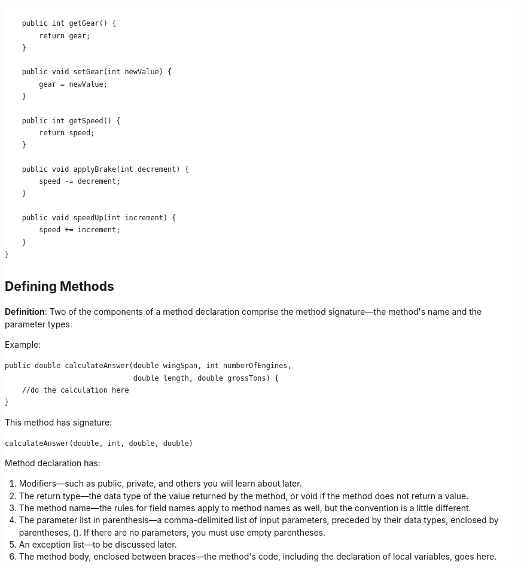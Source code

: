 ```
        
    public int getGear() {
        return gear;
    }
        
    public void setGear(int newValue) {
        gear = newValue;
    }
        
    public int getSpeed() {
        return speed;
    }
        
    public void applyBrake(int decrement) {
        speed -= decrement;
    }
        
    public void speedUp(int increment) {
        speed += increment;
    }
}
```

## Defining Methods

**Definition**: Two of the components of a method declaration comprise the method signature—the method's name and the
parameter types.

Example:
```
public double calculateAnswer(double wingSpan, int numberOfEngines,
                              double length, double grossTons) {
    //do the calculation here
}
```
This method has signature:
```
calculateAnswer(double, int, double, double)
```
Method declaration has:
1. Modifiers—such as public, private, and others you will learn about later.
2. The return type—the data type of the value returned by the method, or void if the method does not return a value.
3. The method name—the rules for field names apply to method names as well, but the convention is a little different.
4. The parameter list in parenthesis—a comma-delimited list of input parameters, preceded by their data types, enclosed by parentheses, (). If there are no parameters, you must use empty parentheses.
5. An exception list—to be discussed later.
6. The method body, enclosed between braces—the method's code, including the declaration of local variables, goes here.
